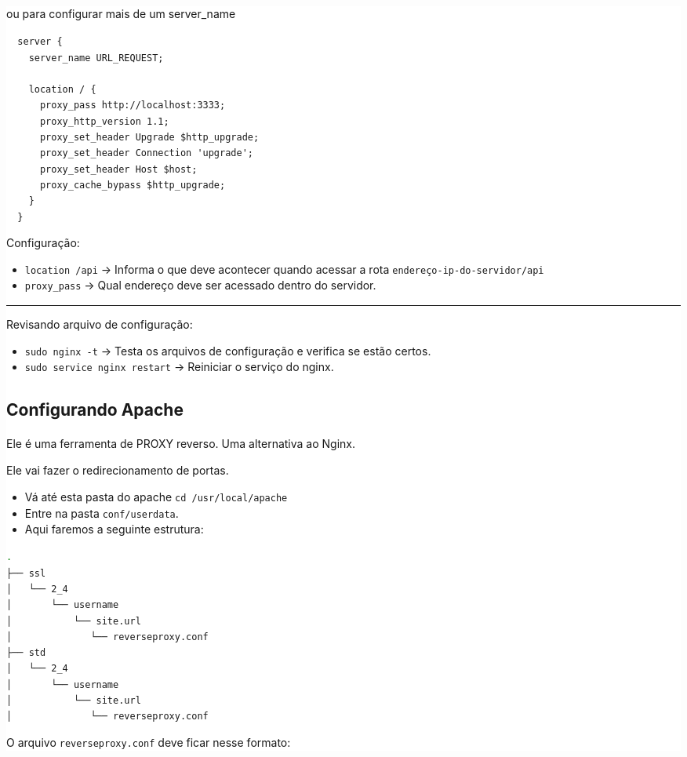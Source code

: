 ou para configurar mais de um server_name

```nginx
  server {
    server_name URL_REQUEST;

    location / {
      proxy_pass http://localhost:3333;
      proxy_http_version 1.1;
      proxy_set_header Upgrade $http_upgrade;
      proxy_set_header Connection 'upgrade';
      proxy_set_header Host $host;
      proxy_cache_bypass $http_upgrade;
    }
  }
```

Configuração:

- `location /api` -> Informa o que deve acontecer quando acessar a rota `endereço-ip-do-servidor/api`
- `proxy_pass` -> Qual endereço deve ser acessado dentro do servidor.

---

Revisando arquivo de configuração:

- `sudo nginx -t` -> Testa os arquivos de configuração e verifica se estão certos.
- `sudo service nginx restart` -> Reiniciar o serviço do nginx.

## Configurando Apache

Ele é uma ferramenta de PROXY reverso. Uma alternativa ao Nginx.

Ele vai fazer o redirecionamento de portas.

- Vá até esta pasta do apache `cd /usr/local/apache`
- Entre na pasta `conf/userdata`.
- Aqui faremos a seguinte estrutura:

```bash
.
├── ssl
│   └── 2_4
│       └── username
│           └── site.url
│              └── reverseproxy.conf
├── std
│   └── 2_4
│       └── username
│           └── site.url
│              └── reverseproxy.conf
```

O arquivo `reverseproxy.conf` deve ficar nesse formato:
